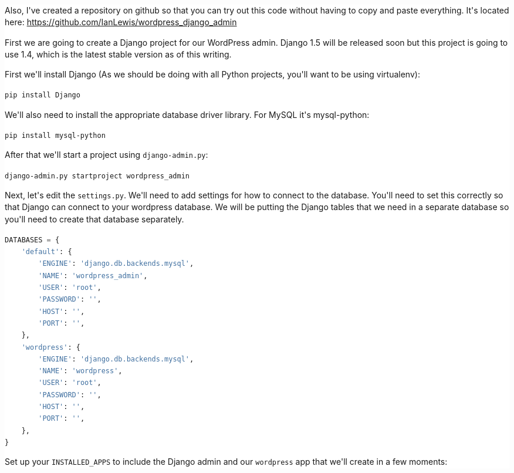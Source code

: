 Also, I've created a repository on github so that you can try out this
code without having to copy and paste everything. It's located here:
<https://github.com/IanLewis/wordpress_django_admin>

</div>

First we are going to create a Django project for our WordPress admin.
Django 1.5 will be released soon but this project is going to use 1.4,
which is the latest stable version as of this writing.

First we'll install Django (As we should be doing with all Python
projects, you'll want to be using virtualenv):

```shell
pip install Django
```

We'll also need to install the appropriate database driver library. For
MySQL it's mysql-python:

```shell
pip install mysql-python
```

After that we'll start a project using `django-admin.py`:

```shell
django-admin.py startproject wordpress_admin
```

Next, let's edit the `settings.py`. We'll need to add settings for how
to connect to the database. You'll need to set this correctly so that
Django can connect to your wordpress database. We will be putting the
Django tables that we need in a separate database so you'll need to
create that database separately.

```python
DATABASES = {
    'default': {
        'ENGINE': 'django.db.backends.mysql',
        'NAME': 'wordpress_admin',
        'USER': 'root',
        'PASSWORD': '',
        'HOST': '',
        'PORT': '',
    },
    'wordpress': {
        'ENGINE': 'django.db.backends.mysql',
        'NAME': 'wordpress',
        'USER': 'root',
        'PASSWORD': '',
        'HOST': '',
        'PORT': '',
    },
}
```

Set up your `INSTALLED_APPS` to include the Django admin and our
`wordpress` app that we'll create in a few moments:
